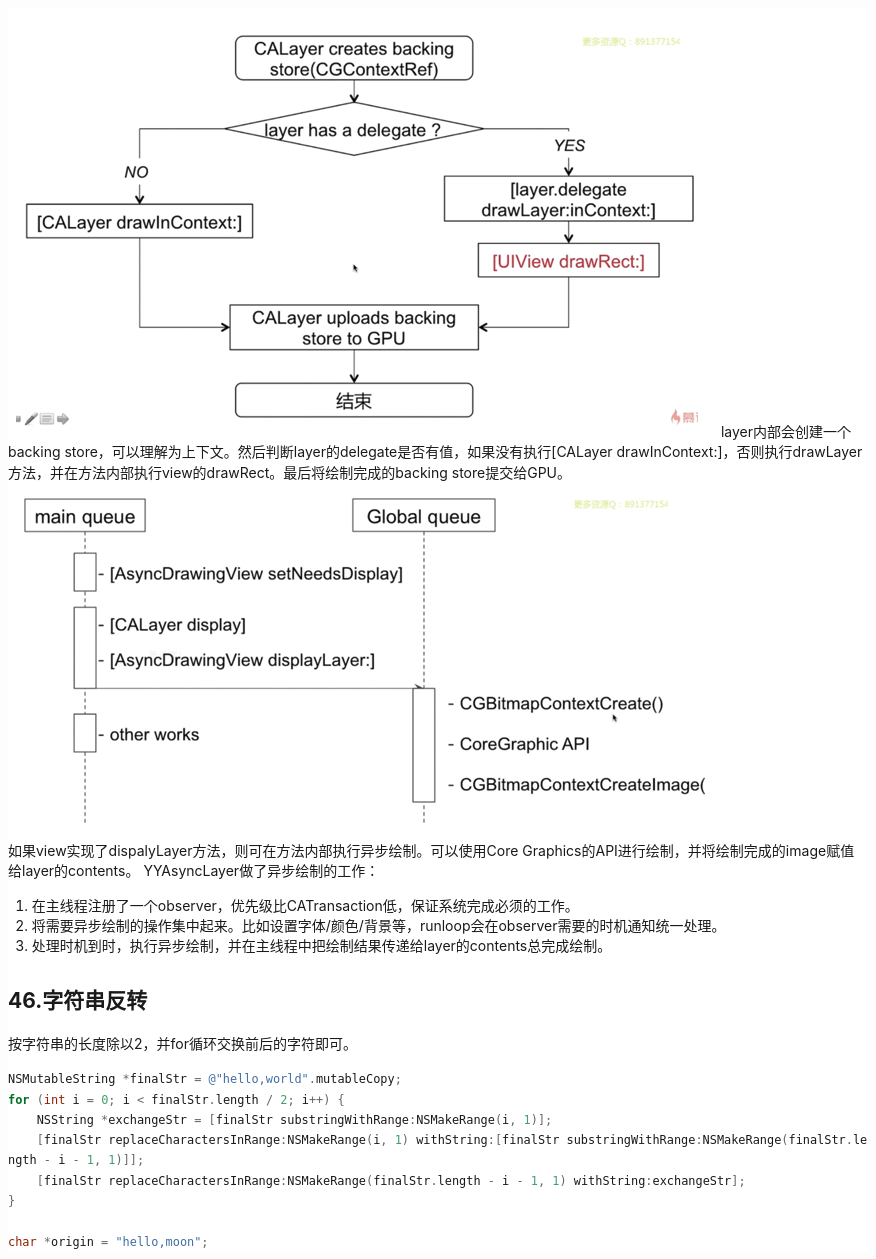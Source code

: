 ![系统绘制](./systemDraw.png)
layer内部会创建一个backing store，可以理解为上下文。然后判断layer的delegate是否有值，如果没有执行[CALayer drawInContext:]，否则执行drawLayer方法，并在方法内部执行view的drawRect。最后将绘制完成的backing store提交给GPU。
![异步绘制](./asyncDraw.png)  
如果view实现了dispalyLayer方法，则可在方法内部执行异步绘制。可以使用Core Graphics的API进行绘制，并将绘制完成的image赋值给layer的contents。
YYAsyncLayer做了异步绘制的工作：  
1. 在主线程注册了一个observer，优先级比CATransaction低，保证系统完成必须的工作。
2. 将需要异步绘制的操作集中起来。比如设置字体/颜色/背景等，runloop会在observer需要的时机通知统一处理。
3. 处理时机到时，执行异步绘制，并在主线程中把绘制结果传递给layer的contents总完成绘制。
## 46.字符串反转
按字符串的长度除以2，并for循环交换前后的字符即可。
``` objectivec
NSMutableString *finalStr = @"hello,world".mutableCopy;
for (int i = 0; i < finalStr.length / 2; i++) {
    NSString *exchangeStr = [finalStr substringWithRange:NSMakeRange(i, 1)];
    [finalStr replaceCharactersInRange:NSMakeRange(i, 1) withString:[finalStr substringWithRange:NSMakeRange(finalStr.length - i - 1, 1)]];
    [finalStr replaceCharactersInRange:NSMakeRange(finalStr.length - i - 1, 1) withString:exchangeStr];
}

char *origin = "hello,moon";
```